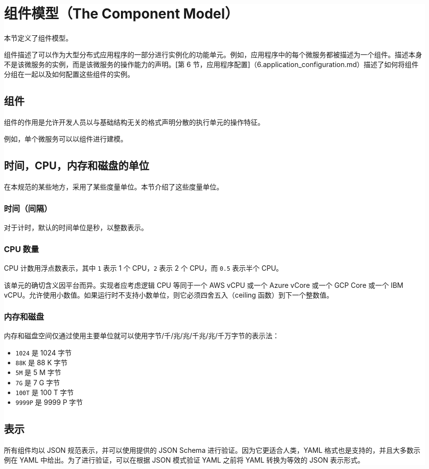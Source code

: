 # 组件模型（The Component Model）



本节定义了组件模型。

组件描述了可以作为大型分布式应用程序的一部分进行实例化的功能单元。例如，应用程序中的每个微服务都被描述为一个组件。描述本身不是该微服务的实例，而是该微服务的操作能力的声明。[第 6 节，应用程序配置]（6.application_configuration.md）描述了如何将组件分组在一起以及如何配置这些组件的实例。




## 组件

组件的作用是允许开发人员以与基础结构无关的格式声明分散的执行单元的操作特征。

例如，单个微服务可以以组件进行建模。



## 时间，CPU，内存和磁盘的单位

在本规范的某些地方，采用了某些度量单位。本节介绍了这些度量单位。


### 时间（间隔）

对于计时，默认的时间单位是秒，以整数表示。

### CPU 数量

CPU 计数用浮点数表示，其中 `1` 表示 1 个 CPU，`2` 表示 2 个 CPU，而 `0.5` 表示半个 CPU。




该单元的确切含义因平台而异。实现者应考虑逻辑 CPU 等同于一个 AWS vCPU 或一个 Azure vCore 或一个 GCP Core 或一个 IBM vCPU。允许使用小数值。如果运行时不支持小数单位，则它必须四舍五入（ceiling 函数）到下一个整数值。


### 内存和磁盘

内存和磁盘空间仅通过使用主要单位就可以使用字节/千/兆/兆/千兆/兆/千万字节的表示法：

- `1024` 是 1024 字节
- `88K` 是 88 K 字节
- `5M` 是 5 M 字节
- `7G` 是 7 G 字节
- `100T` 是 100 T 字节
- `9999P` 是 9999 P 字节




## 表示

所有组件均以 JSON 规范表示，并可以使用提供的 JSON Schema 进行验证。因为它更适合人类，YAML 格式也是支持的，并且大多数示例在 YAML 中给出。为了进行验证，可以在根据 JSON 模式验证 YAML 之前将 YAML 转换为等效的 JSON 表示形式。
